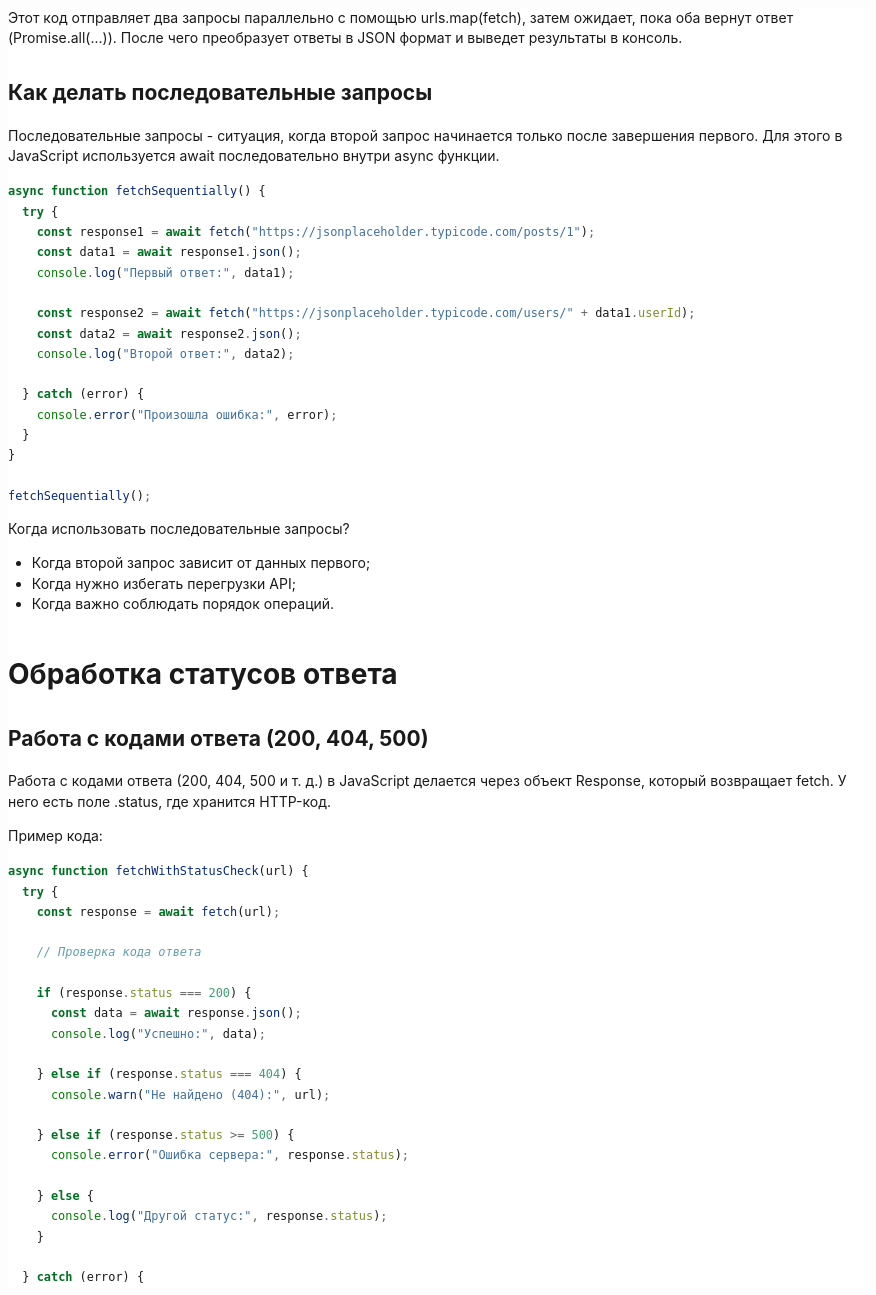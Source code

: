 Этот код отправляет два запросы параллельно с помощью urls.map(fetch), затем ожидает, пока оба вернут ответ (Promise.all(...)). После чего преобразует ответы в JSON формат и выведет результаты в консоль.

## Как делать последовательные запросы

Последовательные запросы - ситуация, когда второй запрос начинается только после завершения первого. Для этого в JavaScript используется await последовательно внутри async функции.

```js
async function fetchSequentially() {
  try {
    const response1 = await fetch("https://jsonplaceholder.typicode.com/posts/1");
    const data1 = await response1.json();
    console.log("Первый ответ:", data1);
    
    const response2 = await fetch("https://jsonplaceholder.typicode.com/users/" + data1.userId);
    const data2 = await response2.json();
    console.log("Второй ответ:", data2);
    
  } catch (error) {
    console.error("Произошла ошибка:", error);
  }
}

fetchSequentially();
```

Когда использовать последовательные запросы?

* Когда второй запрос зависит от данных первого;
* Когда нужно избегать перегрузки API;
* Когда важно соблюдать порядок операций.

# Обработка статусов ответа

## Работа с кодами ответа (200, 404, 500)

Работа с кодами ответа (200, 404, 500 и т. д.) в JavaScript делается через объект Response, который возвращает fetch. У него есть поле .status, где хранится HTTP-код.

Пример кода:

```js
async function fetchWithStatusCheck(url) {
  try {
    const response = await fetch(url);

    // Проверка кода ответа

    if (response.status === 200) {
      const data = await response.json();
      console.log("Успешно:", data);
      
    } else if (response.status === 404) {
      console.warn("Не найдено (404):", url);
      
    } else if (response.status >= 500) {
      console.error("Ошибка сервера:", response.status);
   
    } else {
      console.log("Другой статус:", response.status);
    }

  } catch (error) {
```